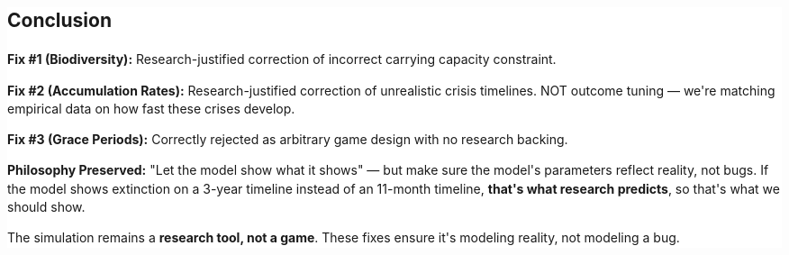 
## Conclusion

**Fix #1 (Biodiversity):** Research-justified correction of incorrect carrying capacity constraint.

**Fix #2 (Accumulation Rates):** Research-justified correction of unrealistic crisis timelines. NOT outcome tuning — we're matching empirical data on how fast these crises develop.

**Fix #3 (Grace Periods):** Correctly rejected as arbitrary game design with no research backing.

**Philosophy Preserved:** "Let the model show what it shows" — but make sure the model's parameters reflect reality, not bugs. If the model shows extinction on a 3-year timeline instead of an 11-month timeline, **that's what research predicts**, so that's what we should show.

The simulation remains a **research tool, not a game**. These fixes ensure it's modeling reality, not modeling a bug.

